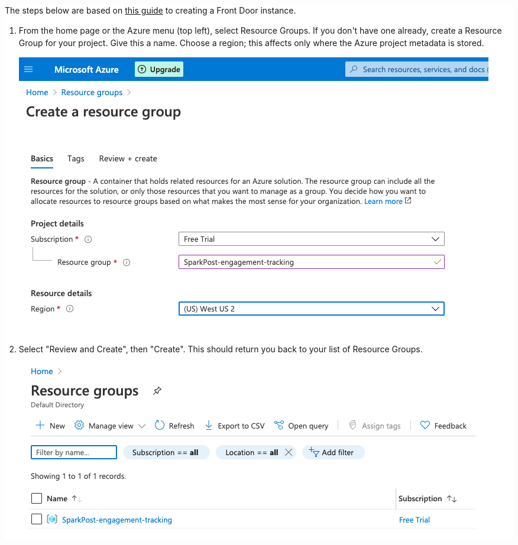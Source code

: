 The steps below are based on [this guide](https://docs.microsoft.com/en-us/azure/frontdoor/quickstart-create-front-door#create-a-front-door-for-your-application) to creating a Front Door instance.

1. From the home page or the Azure menu (top left), select Resource Groups. If you don't have one already, create a Resource Group for your project. Give this a name. Choose a region; this affects only where the Azure project metadata is stored.

    ![](media/enabling-https-engagement-tracking-on-sparkpost/azure-create-resource-group.png)

1. Select "Review and Create", then "Create". This should return you back to your list of Resource Groups.

    ![](media/enabling-https-engagement-tracking-on-sparkpost/azure-select-resource-group.png)
